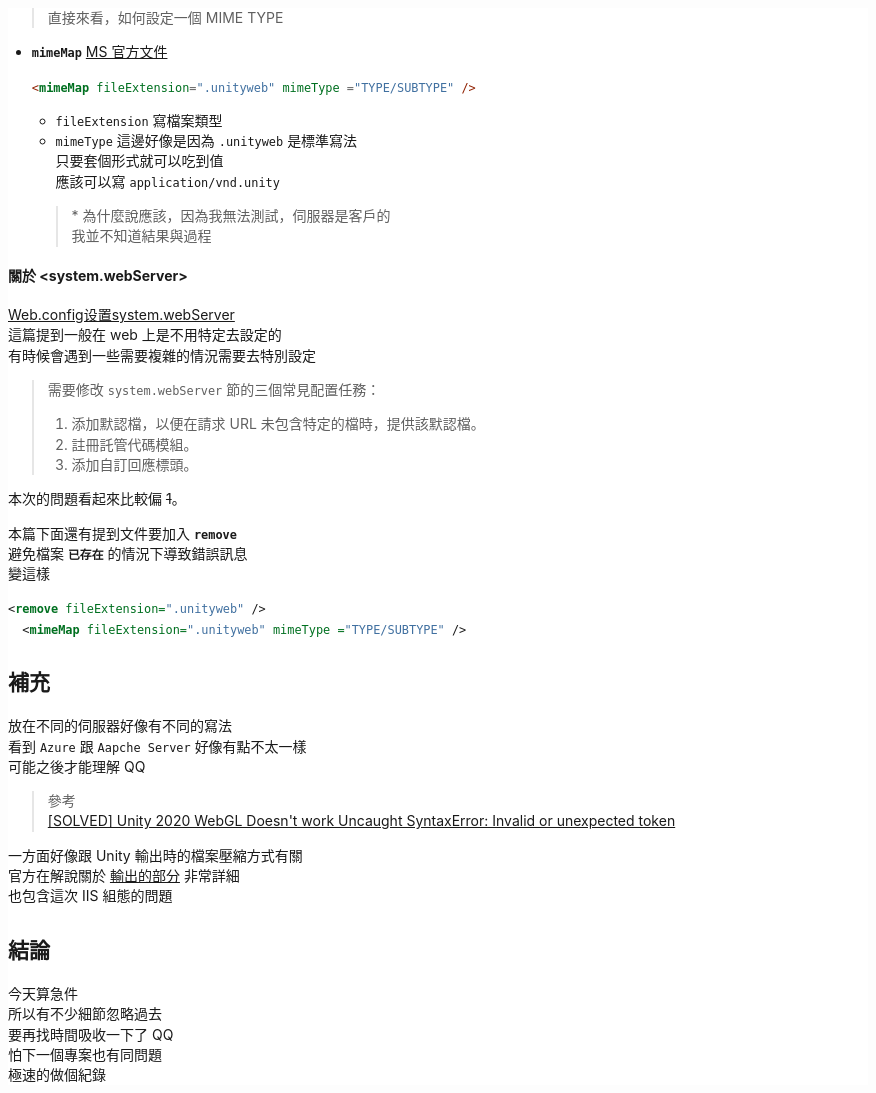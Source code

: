 > 直接來看，如何設定一個 MIME TYPE  

- **`mimeMap`** [MS 官方文件](https://docs.microsoft.com/zh-tw/iis/configuration/system.webServer/staticcontent/mimemap)
   ```html
   <mimeMap fileExtension=".unityweb" mimeType ="TYPE/SUBTYPE" />
   ```  

    - `fileExtension` 寫檔案類型
    - `mimeType` 這邊好像是因為 `.unityweb` 是標準寫法  
        只要套個形式就可以吃到值  
        應該可以寫 `application/vnd.unity`  

  > \* 為什麼說應該，因為我無法測試，伺服器是客戶的  
  我並不知道結果與過程  

#### 關於 **<system.webServer>**  ####    
[Web.config设置system.webServer](https://www.cnblogs.com/xcsn/p/6939628.html)  
這篇提到一般在 web 上是不用特定去設定的  
有時候會遇到一些需要複雜的情況需要去特別設定  

  > 需要修改 `system.webServer` 節的三個常見配置任務：
  > 1. 添加默認檔，以便在請求 URL 未包含特定的檔時，提供該默認檔。  
  > 2. 註冊託管代碼模組。  
  > 3. 添加自訂回應標頭。 

本次的問題看起來比較偏  ~~1~~。

本篇下面還有提到文件要加入 **`remove`**  
避免檔案 **`已存在`** 的情況下導致錯誤訊息  
變這樣  
  ```XML
  <remove fileExtension=".unityweb" />  
    <mimeMap fileExtension=".unityweb" mimeType ="TYPE/SUBTYPE" />
  ```  

## 補充 ##  
放在不同的伺服器好像有不同的寫法  
看到 `Azure` 跟 `Aapche Server` 好像有點不太一樣  
可能之後才能理解 QQ  
> 參考  
> [[SOLVED] Unity 2020 WebGL Doesn't work Uncaught SyntaxError: Invalid or unexpected token](https://forum.unity.com/threads/solved-unity-2020-webgl-doesnt-work-uncaught-syntaxerror-invalid-or-unexpected-token.872581/)  

一方面好像跟 Unity 輸出時的檔案壓縮方式有關  
官方在解說關於 [輸出的部分](http://docs.unity3d.com/2019.3/Documentation/Manual/webgl-deploying.html) 非常詳細  
也包含這次 IIS 組態的問題  


## 結論 ##  
今天算急件  
所以有不少細節忽略過去  
要再找時間吸收一下了 QQ  
怕下一個專案也有同問題   
極速的做個紀錄 
